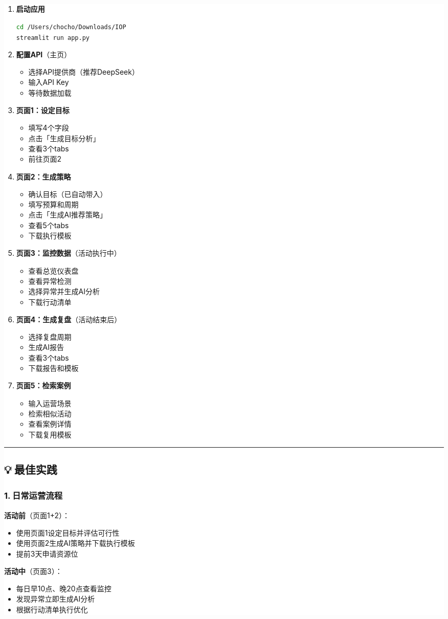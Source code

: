 1. **启动应用**
   ```bash
   cd /Users/chocho/Downloads/IOP
   streamlit run app.py
   ```

2. **配置API**（主页）
   - 选择API提供商（推荐DeepSeek）
   - 输入API Key
   - 等待数据加载

3. **页面1：设定目标**
   - 填写4个字段
   - 点击「生成目标分析」
   - 查看3个tabs
   - 前往页面2

4. **页面2：生成策略**
   - 确认目标（已自动带入）
   - 填写预算和周期
   - 点击「生成AI推荐策略」
   - 查看5个tabs
   - 下载执行模板

5. **页面3：监控数据**（活动执行中）
   - 查看总览仪表盘
   - 查看异常检测
   - 选择异常并生成AI分析
   - 下载行动清单

6. **页面4：生成复盘**（活动结束后）
   - 选择复盘周期
   - 生成AI报告
   - 查看3个tabs
   - 下载报告和模板

7. **页面5：检索案例**
   - 输入运营场景
   - 检索相似活动
   - 查看案例详情
   - 下载复用模板

---

## 💡 最佳实践

### 1. 日常运营流程

**活动前**（页面1+2）：
- 使用页面1设定目标并评估可行性
- 使用页面2生成AI策略并下载执行模板
- 提前3天申请资源位

**活动中**（页面3）：
- 每日早10点、晚20点查看监控
- 发现异常立即生成AI分析
- 根据行动清单执行优化

